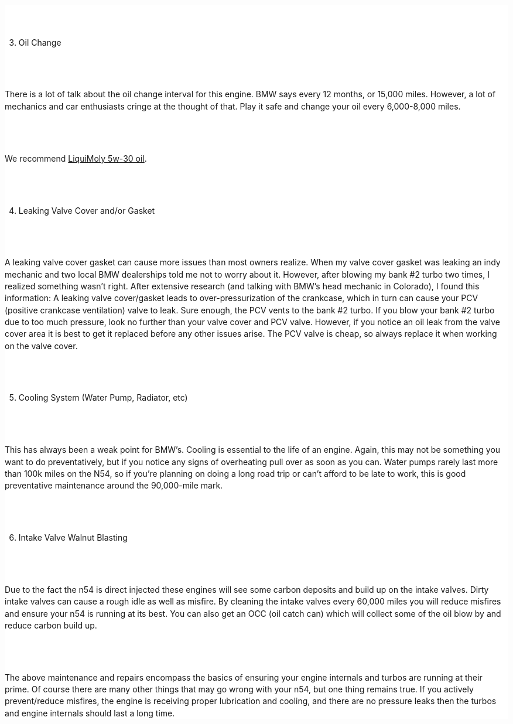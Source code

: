 &nbsp;<br/><br/>

3. Oil Change

&nbsp;<br/><br/>

There is a lot of talk about the oil change interval for this engine. BMW says every 12 months, or 15,000 miles. However, a lot of mechanics and car enthusiasts cringe at the thought of that. Play it safe and change your oil every 6,000-8,000 miles.

&nbsp;<br/><br/>

We recommend [LiquiMoly 5w-30 oil](https://www.bmwpartsfactory.com/LIQUI-MOLY-SPECIAL-TEC-LL/1016/2248).

&nbsp;<br/><br/>

4. Leaking Valve Cover and/or Gasket

&nbsp;<br/><br/>

A leaking valve cover gasket can cause more issues than most owners realize. When my valve cover gasket was leaking an indy mechanic and two local BMW dealerships told me not to worry about it. However, after blowing my bank #2 turbo two times, I realized something wasn’t right. After extensive research (and talking with BMW’s head mechanic in Colorado), I found this information: A leaking valve cover/gasket leads to over-pressurization of the crankcase, which in turn can cause your PCV (positive crankcase ventilation) valve to leak. Sure enough, the PCV vents to the bank #2 turbo. If you blow your bank #2 turbo due to too much pressure, look no further than your valve cover and PCV valve. However, if you notice an oil leak from the valve cover area it is best to get it replaced before any other issues arise. The PCV valve is cheap, so always replace it when working on the valve cover.

&nbsp;<br/><br/>

5. Cooling System (Water Pump, Radiator, etc)

&nbsp;<br/><br/>

This has always been a weak point for BMW’s. Cooling is essential to the life of an engine. Again, this may not be something you want to do preventatively, but if you notice any signs of overheating pull over as soon as you can. Water pumps rarely last more than 100k miles on the N54, so if you’re planning on doing a long road trip or can’t afford to be late to work, this is good preventative maintenance around the 90,000-mile mark.

&nbsp;<br/><br/>

6. Intake Valve Walnut Blasting

&nbsp;<br/><br/>

Due to the fact the n54 is direct injected these engines will see some carbon deposits and build up on the intake valves. Dirty intake valves can cause a rough idle as well as misfire. By cleaning the intake valves every 60,000 miles you will reduce misfires and ensure your n54 is running at its best. You can also get an OCC (oil catch can) which will collect some of the oil blow by and reduce carbon build up.

&nbsp;<br/><br/>

The above maintenance and repairs encompass the basics of ensuring your engine internals and turbos are running at their prime. Of course there are many other things that may go wrong with your n54, but one thing remains true. If you actively prevent/reduce misfires, the engine is receiving proper lubrication and cooling, and there are no pressure leaks then the turbos and engine internals should last a long time.
